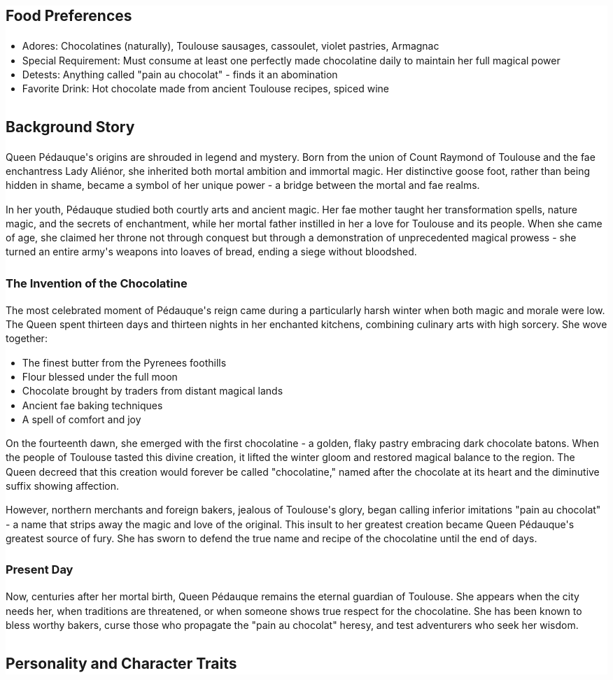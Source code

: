 ## Food Preferences
- Adores: Chocolatines (naturally), Toulouse sausages, cassoulet, violet pastries, Armagnac
- Special Requirement: Must consume at least one perfectly made chocolatine daily to maintain her full magical power
- Detests: Anything called "pain au chocolat" - finds it an abomination
- Favorite Drink: Hot chocolate made from ancient Toulouse recipes, spiced wine

## Background Story

Queen Pédauque's origins are shrouded in legend and mystery. Born from the union of Count Raymond of Toulouse and the fae enchantress Lady Aliénor, she inherited both mortal ambition and immortal magic. Her distinctive goose foot, rather than being hidden in shame, became a symbol of her unique power - a bridge between the mortal and fae realms.

In her youth, Pédauque studied both courtly arts and ancient magic. Her fae mother taught her transformation spells, nature magic, and the secrets of enchantment, while her mortal father instilled in her a love for Toulouse and its people. When she came of age, she claimed her throne not through conquest but through a demonstration of unprecedented magical prowess - she turned an entire army's weapons into loaves of bread, ending a siege without bloodshed.

### The Invention of the Chocolatine

The most celebrated moment of Pédauque's reign came during a particularly harsh winter when both magic and morale were low. The Queen spent thirteen days and thirteen nights in her enchanted kitchens, combining culinary arts with high sorcery. She wove together:
- The finest butter from the Pyrenees foothills
- Flour blessed under the full moon
- Chocolate brought by traders from distant magical lands
- Ancient fae baking techniques
- A spell of comfort and joy

On the fourteenth dawn, she emerged with the first chocolatine - a golden, flaky pastry embracing dark chocolate batons. When the people of Toulouse tasted this divine creation, it lifted the winter gloom and restored magical balance to the region. The Queen decreed that this creation would forever be called "chocolatine," named after the chocolate at its heart and the diminutive suffix showing affection.

However, northern merchants and foreign bakers, jealous of Toulouse's glory, began calling inferior imitations "pain au chocolat" - a name that strips away the magic and love of the original. This insult to her greatest creation became Queen Pédauque's greatest source of fury. She has sworn to defend the true name and recipe of the chocolatine until the end of days.

### Present Day

Now, centuries after her mortal birth, Queen Pédauque remains the eternal guardian of Toulouse. She appears when the city needs her, when traditions are threatened, or when someone shows true respect for the chocolatine. She has been known to bless worthy bakers, curse those who propagate the "pain au chocolat" heresy, and test adventurers who seek her wisdom.

## Personality and Character Traits
